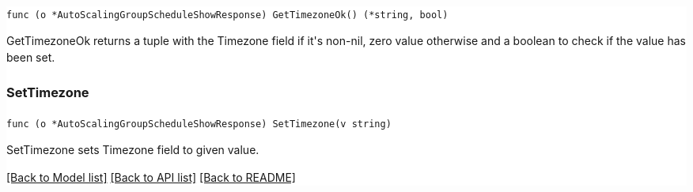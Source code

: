 `func (o *AutoScalingGroupScheduleShowResponse) GetTimezoneOk() (*string, bool)`

GetTimezoneOk returns a tuple with the Timezone field if it's non-nil, zero value otherwise
and a boolean to check if the value has been set.

### SetTimezone

`func (o *AutoScalingGroupScheduleShowResponse) SetTimezone(v string)`

SetTimezone sets Timezone field to given value.



[[Back to Model list]](../README.md#documentation-for-models) [[Back to API list]](../README.md#documentation-for-api-endpoints) [[Back to README]](../README.md)


